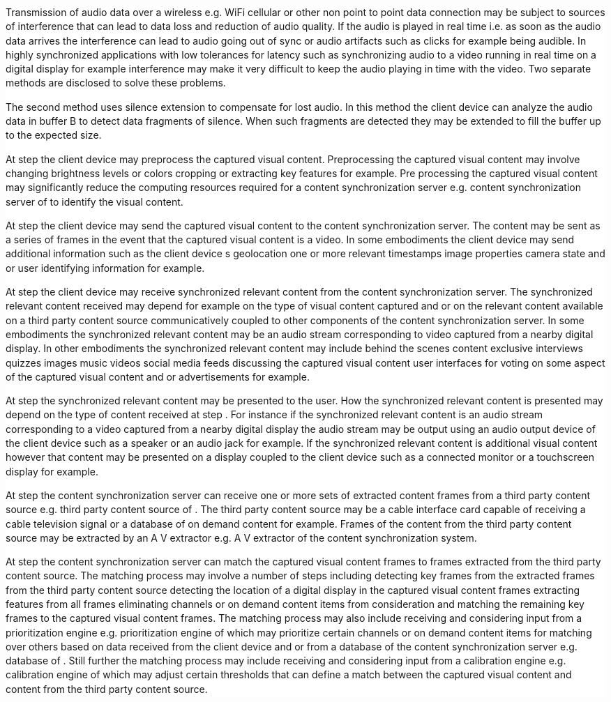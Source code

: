 Transmission of audio data over a wireless e.g. WiFi cellular or other non point to point data connection may be subject to sources of interference that can lead to data loss and reduction of audio quality. If the audio is played in real time i.e. as soon as the audio data arrives the interference can lead to audio going out of sync or audio artifacts such as clicks for example being audible. In highly synchronized applications with low tolerances for latency such as synchronizing audio to a video running in real time on a digital display for example interference may make it very difficult to keep the audio playing in time with the video. Two separate methods are disclosed to solve these problems.

The second method uses silence extension to compensate for lost audio. In this method the client device can analyze the audio data in buffer B to detect data fragments of silence. When such fragments are detected they may be extended to fill the buffer up to the expected size.

At step the client device may preprocess the captured visual content. Preprocessing the captured visual content may involve changing brightness levels or colors cropping or extracting key features for example. Pre processing the captured visual content may significantly reduce the computing resources required for a content synchronization server e.g. content synchronization server of to identify the visual content.

At step the client device may send the captured visual content to the content synchronization server. The content may be sent as a series of frames in the event that the captured visual content is a video. In some embodiments the client device may send additional information such as the client device s geolocation one or more relevant timestamps image properties camera state and or user identifying information for example.

At step the client device may receive synchronized relevant content from the content synchronization server. The synchronized relevant content received may depend for example on the type of visual content captured and or on the relevant content available on a third party content source communicatively coupled to other components of the content synchronization server. In some embodiments the synchronized relevant content may be an audio stream corresponding to video captured from a nearby digital display. In other embodiments the synchronized relevant content may include behind the scenes content exclusive interviews quizzes images music videos social media feeds discussing the captured visual content user interfaces for voting on some aspect of the captured visual content and or advertisements for example.

At step the synchronized relevant content may be presented to the user. How the synchronized relevant content is presented may depend on the type of content received at step . For instance if the synchronized relevant content is an audio stream corresponding to a video captured from a nearby digital display the audio stream may be output using an audio output device of the client device such as a speaker or an audio jack for example. If the synchronized relevant content is additional visual content however that content may be presented on a display coupled to the client device such as a connected monitor or a touchscreen display for example.

At step the content synchronization server can receive one or more sets of extracted content frames from a third party content source e.g. third party content source of . The third party content source may be a cable interface card capable of receiving a cable television signal or a database of on demand content for example. Frames of the content from the third party content source may be extracted by an A V extractor e.g. A V extractor of the content synchronization system.

At step the content synchronization server can match the captured visual content frames to frames extracted from the third party content source. The matching process may involve a number of steps including detecting key frames from the extracted frames from the third party content source detecting the location of a digital display in the captured visual content frames extracting features from all frames eliminating channels or on demand content items from consideration and matching the remaining key frames to the captured visual content frames. The matching process may also include receiving and considering input from a prioritization engine e.g. prioritization engine of which may prioritize certain channels or on demand content items for matching over others based on data received from the client device and or from a database of the content synchronization server e.g. database of . Still further the matching process may include receiving and considering input from a calibration engine e.g. calibration engine of which may adjust certain thresholds that can define a match between the captured visual content and content from the third party content source.
